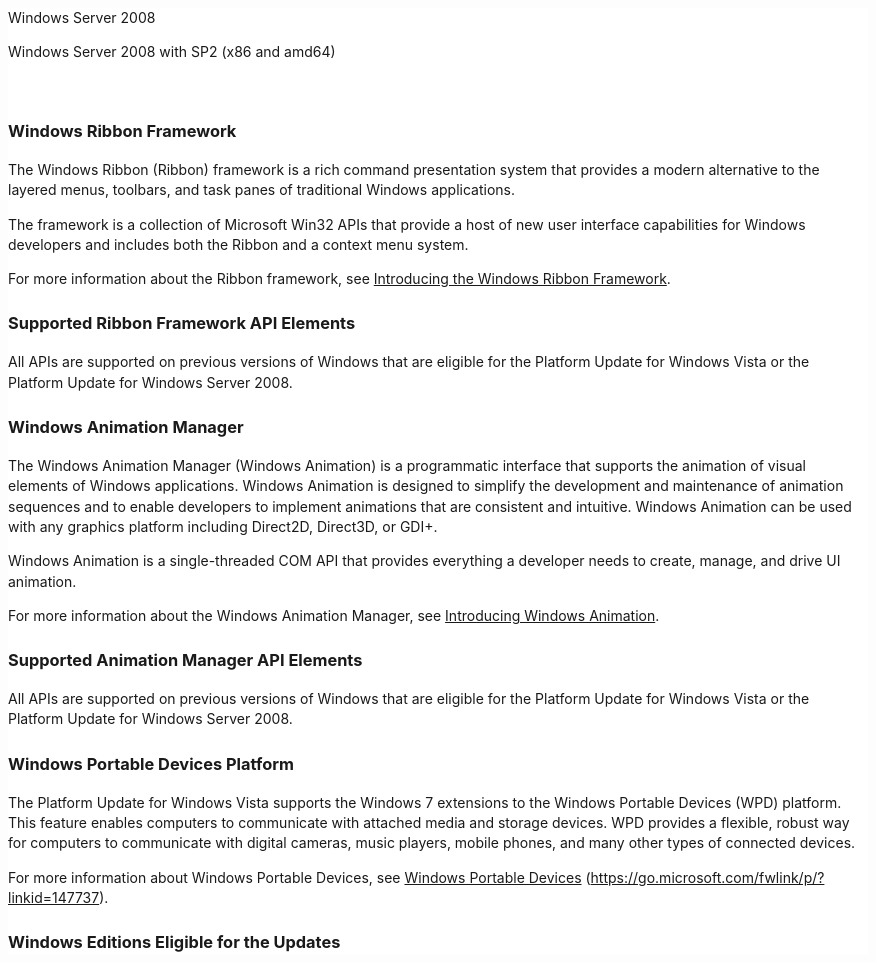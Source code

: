 <td>Windows Server 2008</td>
<td><dl> Windows Server 2008 with SP2 (x86 and amd64)<br />
</dl></td>
</tr>
</tbody>
</table>



 

### Windows Ribbon Framework

The Windows Ribbon (Ribbon) framework is a rich command presentation system that provides a modern alternative to the layered menus, toolbars, and task panes of traditional Windows applications.

The framework is a collection of Microsoft Win32 APIs that provide a host of new user interface capabilities for Windows developers and includes both the Ribbon and a context menu system.

For more information about the Ribbon framework, see [Introducing the Windows Ribbon Framework](https://msdn.microsoft.com/library/Dd316910(v=VS.85).aspx).

### Supported Ribbon Framework API Elements

All APIs are supported on previous versions of Windows that are eligible for the Platform Update for Windows Vista or the Platform Update for Windows Server 2008.

### Windows Animation Manager

The Windows Animation Manager (Windows Animation) is a programmatic interface that supports the animation of visual elements of Windows applications. Windows Animation is designed to simplify the development and maintenance of animation sequences and to enable developers to implement animations that are consistent and intuitive. Windows Animation can be used with any graphics platform including Direct2D, Direct3D, or GDI+.

Windows Animation is a single-threaded COM API that provides everything a developer needs to create, manage, and drive UI animation.

For more information about the Windows Animation Manager, see [Introducing Windows Animation](https://docs.microsoft.com/windows/desktop/UIAnimation/introducing-windows-animation-manager).

### Supported Animation Manager API Elements

All APIs are supported on previous versions of Windows that are eligible for the Platform Update for Windows Vista or the Platform Update for Windows Server 2008.

### Windows Portable Devices Platform

The Platform Update for Windows Vista supports the Windows 7 extensions to the Windows Portable Devices (WPD) platform. This feature enables computers to communicate with attached media and storage devices. WPD provides a flexible, robust way for computers to communicate with digital cameras, music players, mobile phones, and many other types of connected devices.

For more information about Windows Portable Devices, see [Windows Portable Devices](https://go.microsoft.com/fwlink/p/?linkid=147737) (https://go.microsoft.com/fwlink/p/?linkid=147737).

### Windows Editions Eligible for the Updates
